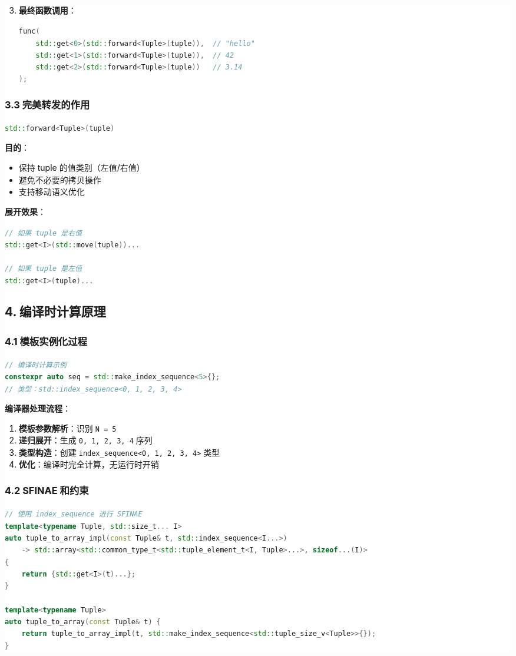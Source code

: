 3. **最终函数调用**：
   ```cpp
   func(
       std::get<0>(std::forward<Tuple>(tuple)),  // "hello"
       std::get<1>(std::forward<Tuple>(tuple)),  // 42
       std::get<2>(std::forward<Tuple>(tuple))   // 3.14
   );
   ```

### 3.3 完美转发的作用

```cpp
std::forward<Tuple>(tuple)
```

**目的**：
- 保持 tuple 的值类别（左值/右值）
- 避免不必要的拷贝操作
- 支持移动语义优化

**展开效果**：
```cpp
// 如果 tuple 是右值
std::get<I>(std::move(tuple))...

// 如果 tuple 是左值  
std::get<I>(tuple)...
```

## 4. 编译时计算原理

### 4.1 模板实例化过程

```cpp
// 编译时计算示例
constexpr auto seq = std::make_index_sequence<5>{};
// 类型：std::index_sequence<0, 1, 2, 3, 4>
```

**编译器处理流程**：

1. **模板参数解析**：识别 `N = 5`
2. **递归展开**：生成 `0, 1, 2, 3, 4` 序列
3. **类型构造**：创建 `index_sequence<0, 1, 2, 3, 4>` 类型
4. **优化**：编译时完全计算，无运行时开销

### 4.2 SFINAE 和约束

```cpp
// 使用 index_sequence 进行 SFINAE
template<typename Tuple, std::size_t... I>
auto tuple_to_array_impl(const Tuple& t, std::index_sequence<I...>)
    -> std::array<std::common_type_t<std::tuple_element_t<I, Tuple>...>, sizeof...(I)>
{
    return {std::get<I>(t)...};
}

template<typename Tuple>
auto tuple_to_array(const Tuple& t) {
    return tuple_to_array_impl(t, std::make_index_sequence<std::tuple_size_v<Tuple>>{});
}
```
